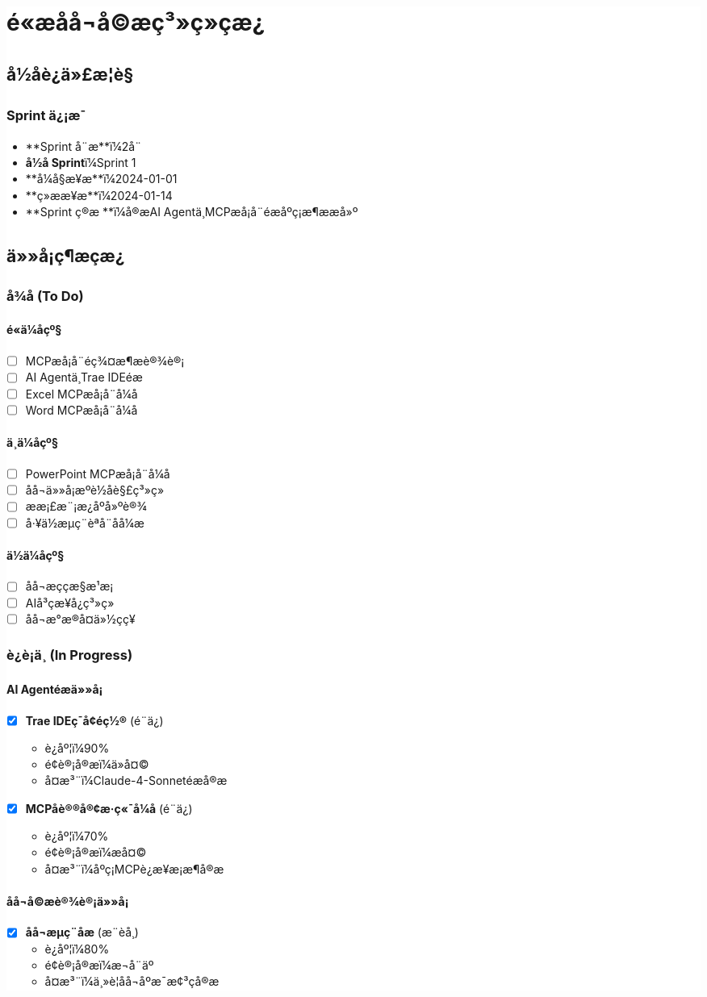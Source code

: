 # é«æåå¬å©æç³»ç»çæ¿

## å½åè¿­ä»£æ¦è§

### Sprint ä¿¡æ¯
- **Sprint å¨æ**ï¼2å¨
- **å½å Sprint**ï¼Sprint 1
- **å¼å§æ¥æ**ï¼2024-01-01
- **ç»ææ¥æ**ï¼2024-01-14
- **Sprint ç®æ **ï¼å®æAI Agentä¸MCPæå¡å¨éæåºç¡æ¶ææ­å»º

## ä»»å¡ç¶æçæ¿

### å¾å (To Do)

#### é«ä¼åçº§
- [ ] MCPæå¡å¨éç¾¤æ¶æè®¾è®¡
- [ ] AI Agentä¸Trae IDEéæ
- [ ] Excel MCPæå¡å¨å¼å
- [ ] Word MCPæå¡å¨å¼å

#### ä¸­ä¼åçº§
- [ ] PowerPoint MCPæå¡å¨å¼å
- [ ] åå¬ä»»å¡æºè½åè§£ç³»ç»
- [ ] ææ¡£æ¨¡æ¿åºå»ºè®¾
- [ ] å·¥ä½æµç¨èªå¨åå¼æ

#### ä½ä¼åçº§
- [ ] åå¬æççæ§æ¹æ¡
- [ ] AIå³ç­æ¥å¿ç³»ç»
- [ ] åå¬æ°æ®å¤ä»½ç­ç¥

### è¿è¡ä¸­ (In Progress)

#### AI Agentéæä»»å¡
- [x] **Trae IDEç¯å¢éç½®** (é¨ä¿)
  - è¿åº¦ï¼90%
  - é¢è®¡å®æï¼ä»å¤©
  - å¤æ³¨ï¼Claude-4-Sonnetéæå®æ

- [x] **MCPåè®®å®¢æ·ç«¯å¼å** (é¨ä¿)
  - è¿åº¦ï¼70%
  - é¢è®¡å®æï¼æå¤©
  - å¤æ³¨ï¼åºç¡MCPè¿æ¥æ¡æ¶å®æ

#### åå¬å©æè®¾è®¡ä»»å¡
- [x] **åå¬æµç¨åæ** (æ¨èå¸)
  - è¿åº¦ï¼80%
  - é¢è®¡å®æï¼æ¬å¨äº
  - å¤æ³¨ï¼ä¸»è¦åå¬åºæ¯æ¢³çå®æ
